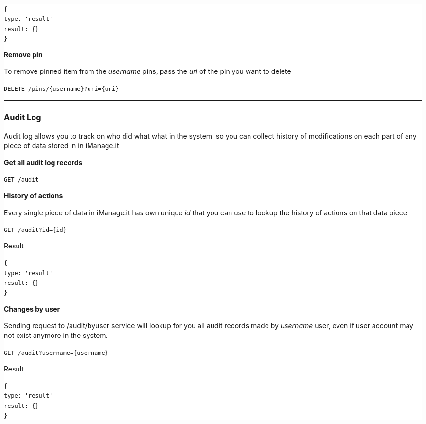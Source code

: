 ```
{
type: 'result'
result: {}
}
```

**Remove pin**

To remove pinned item from the _username_ pins, pass the _uri_ of the pin you want to delete 

```
DELETE /pins/{username}?uri={uri}
```

- - - 

### Audit Log

Audit log allows you to track on who did what what in the system, so you can collect history of modifications on each part of any piece of data stored in in iManage.it

**Get all audit log records**

```
GET /audit
```

**History of actions**

Every single piece of data in iManage.it has own unique _id_ that you can use to lookup the history of actions on that data piece.

```
GET /audit?id={id}
```

Result

```
{
type: 'result'
result: {}
}
```

**Changes by user**

Sending request to /audit/byuser service will lookup for you all audit records made by _username_ user, even if user account may not exist anymore in the system.

```
GET /audit?username={username}
```

Result

```
{
type: 'result'
result: {}
}
```
